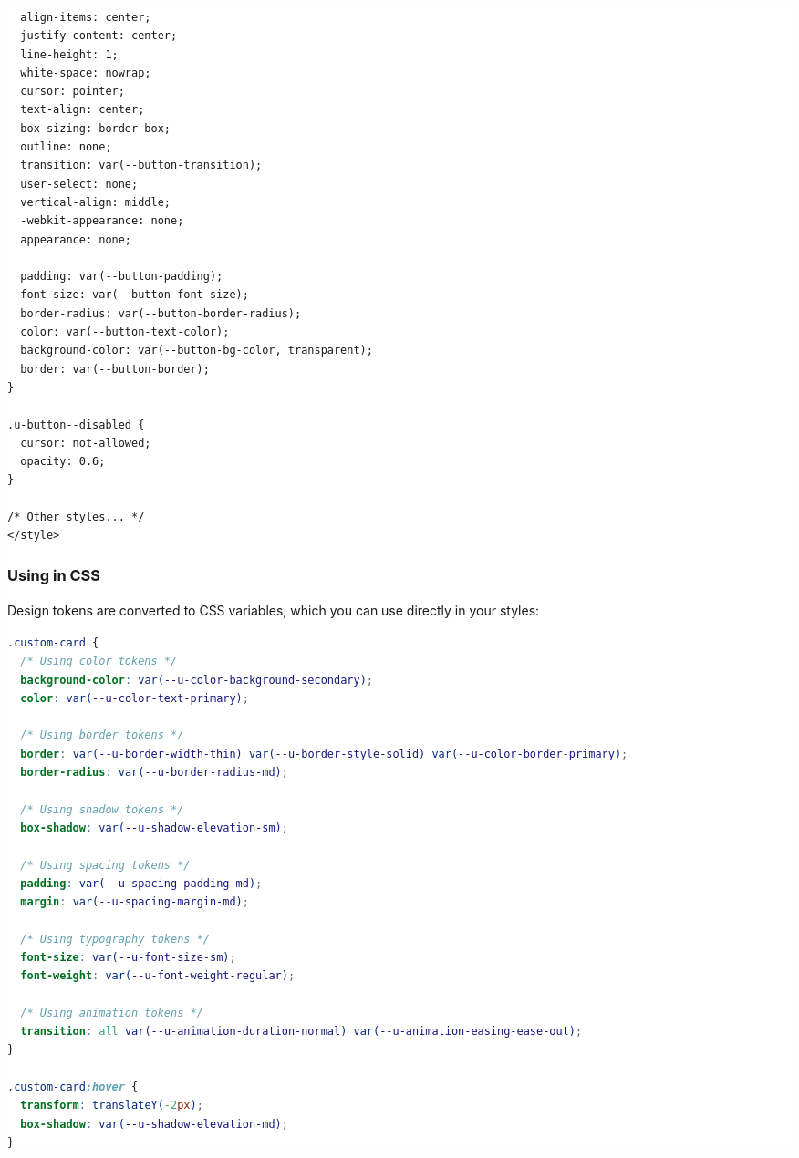 ```vue
  align-items: center;
  justify-content: center;
  line-height: 1;
  white-space: nowrap;
  cursor: pointer;
  text-align: center;
  box-sizing: border-box;
  outline: none;
  transition: var(--button-transition);
  user-select: none;
  vertical-align: middle;
  -webkit-appearance: none;
  appearance: none;

  padding: var(--button-padding);
  font-size: var(--button-font-size);
  border-radius: var(--button-border-radius);
  color: var(--button-text-color);
  background-color: var(--button-bg-color, transparent);
  border: var(--button-border);
}

.u-button--disabled {
  cursor: not-allowed;
  opacity: 0.6;
}

/* Other styles... */
</style>
```

### Using in CSS

Design tokens are converted to CSS variables, which you can use directly in your styles:

```css
.custom-card {
  /* Using color tokens */
  background-color: var(--u-color-background-secondary);
  color: var(--u-color-text-primary);

  /* Using border tokens */
  border: var(--u-border-width-thin) var(--u-border-style-solid) var(--u-color-border-primary);
  border-radius: var(--u-border-radius-md);

  /* Using shadow tokens */
  box-shadow: var(--u-shadow-elevation-sm);

  /* Using spacing tokens */
  padding: var(--u-spacing-padding-md);
  margin: var(--u-spacing-margin-md);

  /* Using typography tokens */
  font-size: var(--u-font-size-sm);
  font-weight: var(--u-font-weight-regular);

  /* Using animation tokens */
  transition: all var(--u-animation-duration-normal) var(--u-animation-easing-ease-out);
}

.custom-card:hover {
  transform: translateY(-2px);
  box-shadow: var(--u-shadow-elevation-md);
}
```